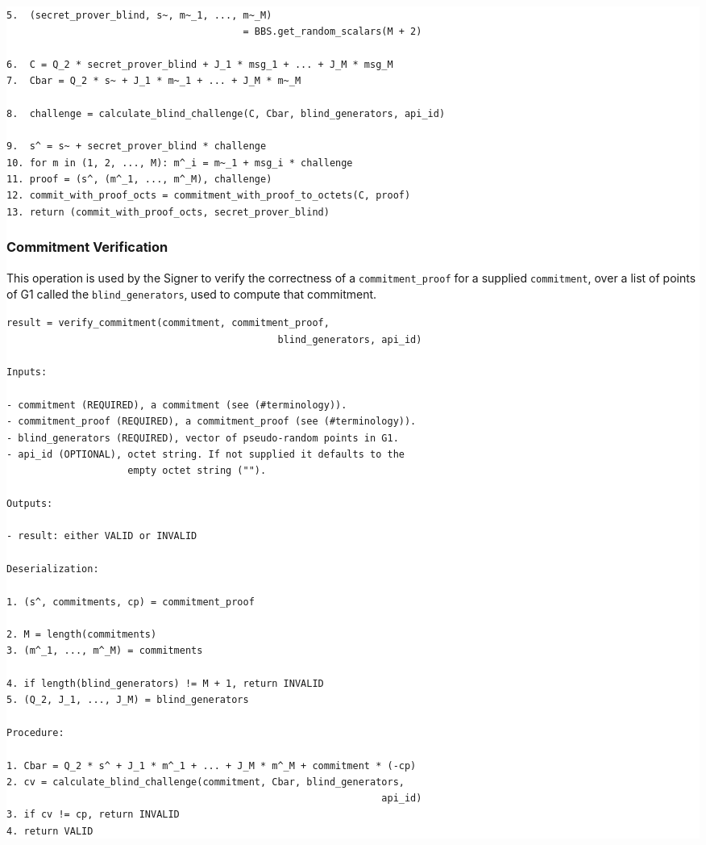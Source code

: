 ```
5.  (secret_prover_blind, s~, m~_1, ..., m~_M)
                                         = BBS.get_random_scalars(M + 2)

6.  C = Q_2 * secret_prover_blind + J_1 * msg_1 + ... + J_M * msg_M
7.  Cbar = Q_2 * s~ + J_1 * m~_1 + ... + J_M * m~_M

8.  challenge = calculate_blind_challenge(C, Cbar, blind_generators, api_id)

9.  s^ = s~ + secret_prover_blind * challenge
10. for m in (1, 2, ..., M): m^_i = m~_1 + msg_i * challenge
11. proof = (s^, (m^_1, ..., m^_M), challenge)
12. commit_with_proof_octs = commitment_with_proof_to_octets(C, proof)
13. return (commit_with_proof_octs, secret_prover_blind)
```

### Commitment Verification

This operation is used by the Signer to verify the correctness of a `commitment_proof` for a supplied `commitment`, over a list of points of G1 called the `blind_generators`, used to compute that commitment.

```
result = verify_commitment(commitment, commitment_proof,
                                               blind_generators, api_id)

Inputs:

- commitment (REQUIRED), a commitment (see (#terminology)).
- commitment_proof (REQUIRED), a commitment_proof (see (#terminology)).
- blind_generators (REQUIRED), vector of pseudo-random points in G1.
- api_id (OPTIONAL), octet string. If not supplied it defaults to the
                     empty octet string ("").

Outputs:

- result: either VALID or INVALID

Deserialization:

1. (s^, commitments, cp) = commitment_proof

2. M = length(commitments)
3. (m^_1, ..., m^_M) = commitments

4. if length(blind_generators) != M + 1, return INVALID
5. (Q_2, J_1, ..., J_M) = blind_generators

Procedure:

1. Cbar = Q_2 * s^ + J_1 * m^_1 + ... + J_M * m^_M + commitment * (-cp)
2. cv = calculate_blind_challenge(commitment, Cbar, blind_generators,
                                                                 api_id)
3. if cv != cp, return INVALID
4. return VALID
```
